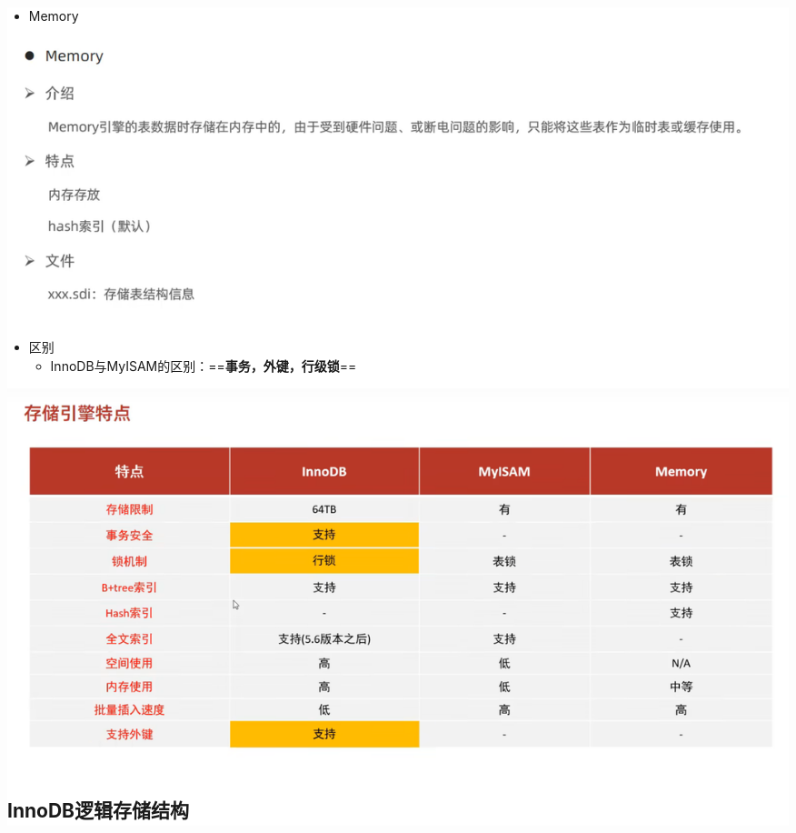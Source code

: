 + Memory

![image-20230410161639930](MySQL.assets/image-20230410161639930.png)

+ 区别
  + InnoDB与MyISAM的区别：==**事务，外键，行级锁**==

![image-20230410161818780](MySQL.assets/image-20230410161818780.png)



## InnoDB逻辑存储结构
